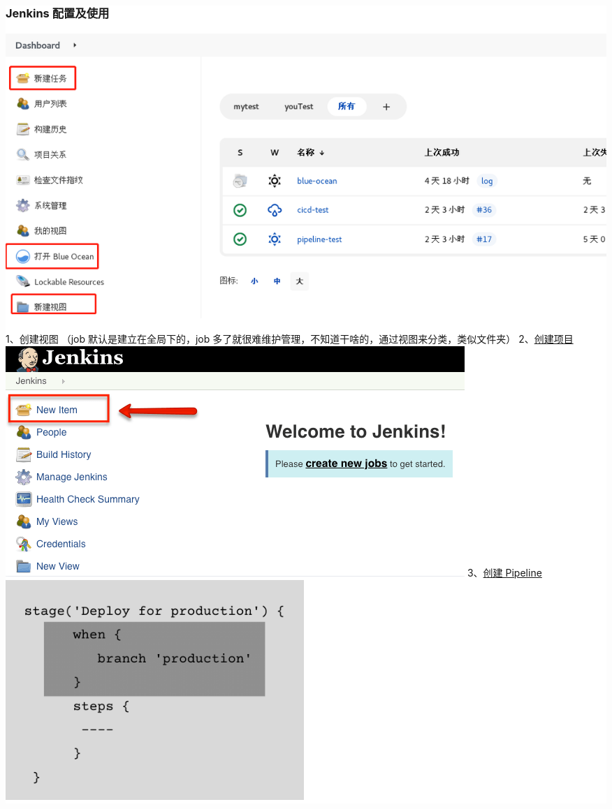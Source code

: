 ### Jenkins 配置及使用

![](/img/in-post/cicd-test/clipboard-202205181741-3ml0k.png)

1、创建视图 （job 默认是建立在全局下的，job 多了就很难维护管理，不知道干啥的，通过视图来分类，类似文件夹）
2、[创建项目](https://www.cnblogs.com/WhiteM/p/15723358.html)
![](/img/in-post/cicd-test/clipboard-202205191106-7pclu.png)
3、[创建 Pipeline](https://tendcode.com/article/Jenkins-Pipeline)
![](/img/in-post/cicd-test/clipboard-202205191103-i9hkf.png)